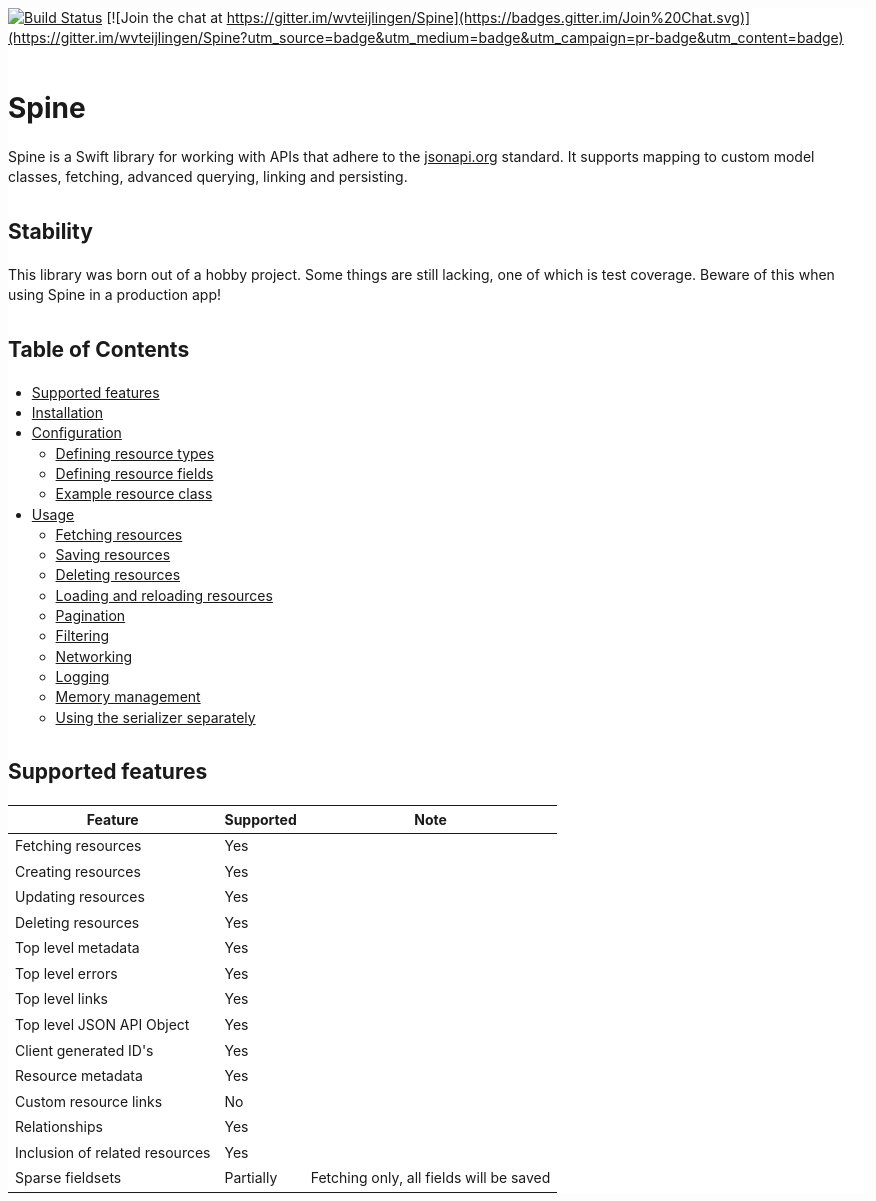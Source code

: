 [![Build Status](https://travis-ci.org/wvteijlingen/Spine.svg?branch=swift-2.0)](https://travis-ci.org/wvteijlingen/Spine) [![Join the chat at https://gitter.im/wvteijlingen/Spine](https://badges.gitter.im/Join%20Chat.svg)](https://gitter.im/wvteijlingen/Spine?utm_source=badge&utm_medium=badge&utm_campaign=pr-badge&utm_content=badge)

# Spine
Spine is a Swift library for working with APIs that adhere to the [jsonapi.org](http://jsonapi.org) standard. It supports mapping to custom model classes, fetching, advanced querying, linking and persisting.

## Stability
This library was born out of a hobby project. Some things are still lacking, one of which is test coverage. Beware of this when using Spine in a production app!

## Table of Contents
- [Supported features](#supported-features)
- [Installation](#installation)
- [Configuration](#configuration)
	- [Defining resource types](#defining-resource-types)
	- [Defining resource fields](#defining-resource-fields)
	- [Example resource class](#example-resource-class)
- [Usage](#usage)
	- [Fetching resources](#fetching-resources)
	- [Saving resources](#saving-resources)
	- [Deleting resources](#deleting-resources)
	- [Loading and reloading resources](#loading-and-reloading-resources)
	- [Pagination](#pagination)
	- [Filtering](#filtering)
	- [Networking](#networking)
	- [Logging](#logging)
	- [Memory management](#memory-management)
	- [Using the serializer separately](#using-the-serializer-separately)

## Supported features
| Feature                        | Supported | Note                                            |
| ------------------------------ | --------- | ----------------------------------------------- |
| Fetching resources             | Yes       |                                                 |
| Creating resources             | Yes       |                                                 |
| Updating resources             | Yes       |                                                 |
| Deleting resources             | Yes       |                                                 |
| Top level metadata             | Yes       |                                                 |
| Top level errors               | Yes       |                                                 |
| Top level links                | Yes       |                                                 |
| Top level JSON API Object      | Yes       |                                                 |
| Client generated ID's          | Yes       |                                                 |
| Resource metadata              | Yes       |                                                 |
| Custom resource links          | No        |                                                 |
| Relationships                  | Yes       |                                                 |
| Inclusion of related resources | Yes       |                                                 |
| Sparse fieldsets               | Partially | Fetching only, all fields will be saved         |